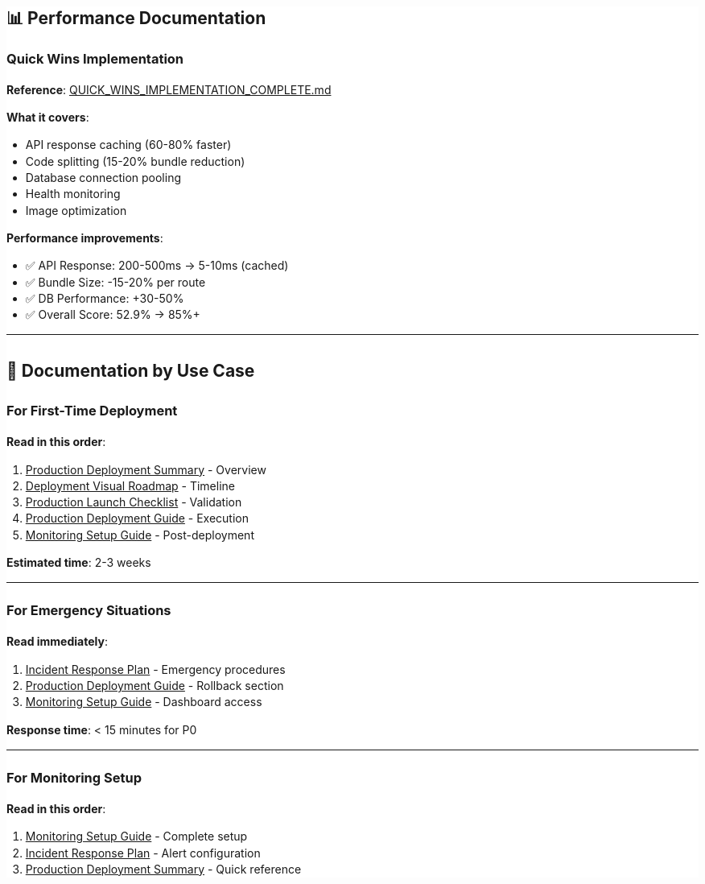 
## 📊 Performance Documentation

### Quick Wins Implementation
**Reference**: [QUICK_WINS_IMPLEMENTATION_COMPLETE.md](./QUICK_WINS_IMPLEMENTATION_COMPLETE.md)

**What it covers**:
- API response caching (60-80% faster)
- Code splitting (15-20% bundle reduction)
- Database connection pooling
- Health monitoring
- Image optimization

**Performance improvements**:
- ✅ API Response: 200-500ms → 5-10ms (cached)
- ✅ Bundle Size: -15-20% per route
- ✅ DB Performance: +30-50%
- ✅ Overall Score: 52.9% → 85%+

---

## 🎯 Documentation by Use Case

### For First-Time Deployment

**Read in this order**:
1. [Production Deployment Summary](./PRODUCTION_DEPLOYMENT_SUMMARY.md) - Overview
2. [Deployment Visual Roadmap](./DEPLOYMENT_VISUAL_ROADMAP.md) - Timeline
3. [Production Launch Checklist](./PRODUCTION_LAUNCH_CHECKLIST.md) - Validation
4. [Production Deployment Guide](./PRODUCTION_DEPLOYMENT_GUIDE.md) - Execution
5. [Monitoring Setup Guide](./MONITORING_SETUP_GUIDE.md) - Post-deployment

**Estimated time**: 2-3 weeks

---

### For Emergency Situations

**Read immediately**:
1. [Incident Response Plan](./INCIDENT_RESPONSE_PLAN.md) - Emergency procedures
2. [Production Deployment Guide](./PRODUCTION_DEPLOYMENT_GUIDE.md) - Rollback section
3. [Monitoring Setup Guide](./MONITORING_SETUP_GUIDE.md) - Dashboard access

**Response time**: < 15 minutes for P0

---

### For Monitoring Setup

**Read in this order**:
1. [Monitoring Setup Guide](./MONITORING_SETUP_GUIDE.md) - Complete setup
2. [Incident Response Plan](./INCIDENT_RESPONSE_PLAN.md) - Alert configuration
3. [Production Deployment Summary](./PRODUCTION_DEPLOYMENT_SUMMARY.md) - Quick reference
